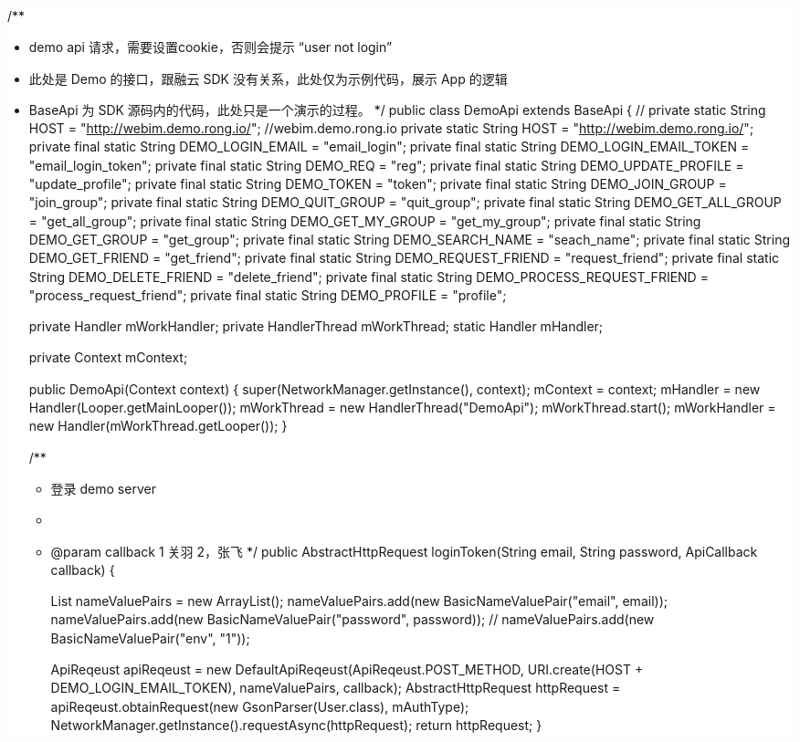 /**
 * demo api 请求，需要设置cookie，否则会提示 “user not login”
 * 此处是 Demo 的接口，跟融云 SDK 没有关系，此处仅为示例代码，展示 App 的逻辑
 * BaseApi 为 SDK 源码内的代码，此处只是一个演示的过程。
 */
public class DemoApi extends BaseApi {
    //    private static String HOST = "http://webim.demo.rong.io/"; //webim.demo.rong.io
    private static String HOST = "http://webim.demo.rong.io/";
    private final static String DEMO_LOGIN_EMAIL = "email_login";
    private final static String DEMO_LOGIN_EMAIL_TOKEN = "email_login_token";
    private final static String DEMO_REQ = "reg";
    private final static String DEMO_UPDATE_PROFILE = "update_profile";
    private final static String DEMO_TOKEN = "token";
    private final static String DEMO_JOIN_GROUP = "join_group";
    private final static String DEMO_QUIT_GROUP = "quit_group";
    private final static String DEMO_GET_ALL_GROUP = "get_all_group";
    private final static String DEMO_GET_MY_GROUP = "get_my_group";
    private final static String DEMO_GET_GROUP = "get_group";
    private final static String DEMO_SEARCH_NAME = "seach_name";
    private final static String DEMO_GET_FRIEND = "get_friend";
    private final static String DEMO_REQUEST_FRIEND = "request_friend";
    private final static String DEMO_DELETE_FRIEND = "delete_friend";
    private final static String DEMO_PROCESS_REQUEST_FRIEND = "process_request_friend";
    private final static String DEMO_PROFILE = "profile";

    private Handler mWorkHandler;
    private HandlerThread mWorkThread;
    static Handler mHandler;

    private Context mContext;

    public DemoApi(Context context) {
        super(NetworkManager.getInstance(), context);
        mContext = context;
        mHandler = new Handler(Looper.getMainLooper());
        mWorkThread = new HandlerThread("DemoApi");
        mWorkThread.start();
        mWorkHandler = new Handler(mWorkThread.getLooper());
    }

    /**
     * 登录 demo server
     *
     * @param callback 1 关羽  2，张飞
     */
    public AbstractHttpRequest<User> loginToken(String email, String password, ApiCallback<User> callback) {

        List<NameValuePair> nameValuePairs = new ArrayList<NameValuePair>();
        nameValuePairs.add(new BasicNameValuePair("email", email));
        nameValuePairs.add(new BasicNameValuePair("password", password));
//        nameValuePairs.add(new BasicNameValuePair("env", "1"));

        ApiReqeust<User> apiReqeust = new DefaultApiReqeust<User>(ApiReqeust.POST_METHOD, URI.create(HOST + DEMO_LOGIN_EMAIL_TOKEN), nameValuePairs, callback);
        AbstractHttpRequest<User> httpRequest = apiReqeust.obtainRequest(new GsonParser<User>(User.class), mAuthType);
        NetworkManager.getInstance().requestAsync(httpRequest);
        return httpRequest;
    }
